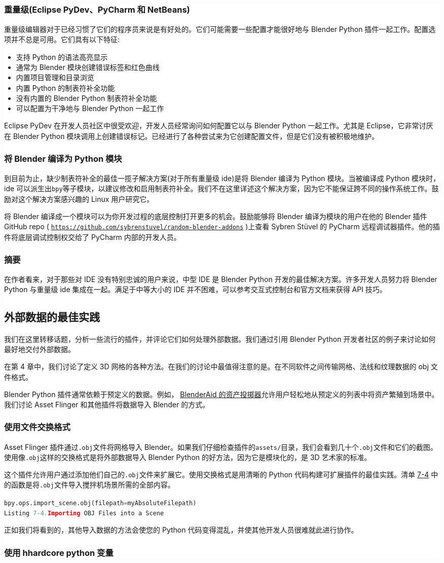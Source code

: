 ### 重量级(Eclipse PyDev、PyCharm 和 NetBeans)

重量级编辑器对于已经习惯了它们的程序员来说是有好处的。它们可能需要一些配置才能很好地与 Blender Python 插件一起工作。配置选项并不总是可用。它们具有以下特征:

*   支持 Python 的语法高亮显示
*   通常为 Blender 模块创建错误标签和红色曲线
*   内置项目管理和目录浏览
*   内置 Python 的制表符补全功能
*   没有内置的 Blender Python 制表符补全功能
*   可以配置为干净地与 Blender Python 一起工作

Eclipse PyDev 在开发人员社区中很受欢迎，开发人员经常询问如何配置它以与 Blender Python 一起工作。尤其是 Eclipse，它非常讨厌在 Blender Python 模块调用上创建错误标记。已经进行了各种尝试来为它创建配置文件，但是它们没有被积极地维护。

### 将 Blender 编译为 Python 模块

到目前为止，缺少制表符补全的最佳一揽子解决方案(对于所有重量级 ide)是将 Blender 编译为 Python 模块。当被编译成 Python 模块时，ide 可以派生出`bpy`等子模块，以建议修改和启用制表符补全。我们不在这里详述这个解决方案，因为它不能保证跨不同的操作系统工作。鼓励对这个解决方案感兴趣的 Linux 用户研究它。

将 Blender 编译成一个模块可以为你开发过程的底层控制打开更多的机会。鼓励能够将 Blender 编译为模块的用户在他的 Blender 插件 GitHub repo ( [`https://github.com/sybrenstuvel/random-blender-addons`](https://github.com/sybrenstuvel/random-blender-addons) )上查看 Sybren Stüvel 的 PyCharm 远程调试器插件。他的插件将底层调试控制权交给了 PyCharm 内部的开发人员。

### 摘要

在作者看来，对于那些对 IDE 没有特别忠诚的用户来说，中型 IDE 是 Blender Python 开发的最佳解决方案。许多开发人员努力将 Blender Python 与重量级 ide 集成在一起。满足于中等大小的 IDE 并不困难，可以参考交互式控制台和官方文档来获得 API 技巧。

## 外部数据的最佳实践

我们在这里转移话题，分析一些流行的插件，并评论它们如何处理外部数据。我们通过引用 Blender Python 开发者社区的例子来讨论如何最好地交付外部数据。

在第 4 章中，我们讨论了定义 3D 网格的各种方法。在我们的讨论中最值得注意的是。在不同软件之间传输网格、法线和纹理数据的 obj 文件格式。

Blender Python 插件通常依赖于预定义的数据。例如， [BlenderAid 的资产投掷器](https://github.com/BlenderAid/Asset-Flinger)允许用户轻松地从预定义的列表中将资产繁殖到场景中。我们讨论 Asset Flinger 和其他插件将数据导入 Blender 的方式。

### 使用文件交换格式

Asset Flinger 插件通过`.obj`文件将网格导入 Blender。如果我们仔细检查插件的`assets/`目录，我们会看到几十个`.obj`文件和它们的截图。使用像`.obj`这样的交换格式是将外部数据导入 Blender Python 的好方法，因为它是模块化的，是 3D 艺术家的标准。

这个插件允许用户通过添加他们自己的`.obj`文件来扩展它。使用交换格式是用清晰的 Python 代码构建可扩展插件的最佳实践。清单 [7-4](#Par55) 中的函数是将`.obj`文件导入搅拌机场景所需的全部内容。

```py
bpy.ops.import_scene.obj(filepath=myAbsoluteFilepath)
Listing 7-4.Importing OBJ Files into a Scene

```

正如我们将看到的，其他导入数据的方法会使您的 Python 代码变得混乱，并使其他开发人员很难就此进行协作。

### 使用 hhardcore python 变量
